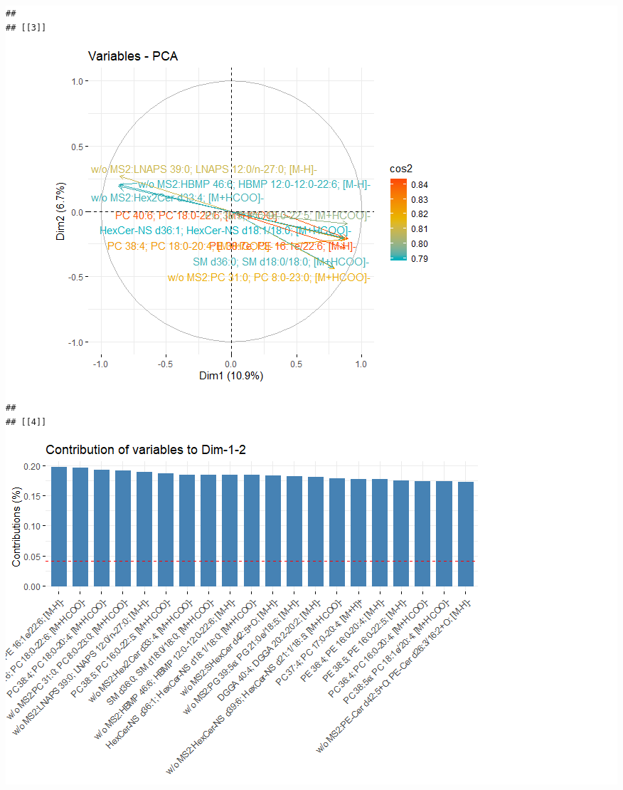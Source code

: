     ## 
    ## [[3]]

![](lipidsPCA_files/figure-markdown_github/unnamed-chunk-4-3.png)

    ## 
    ## [[4]]

![](lipidsPCA_files/figure-markdown_github/unnamed-chunk-4-4.png)
